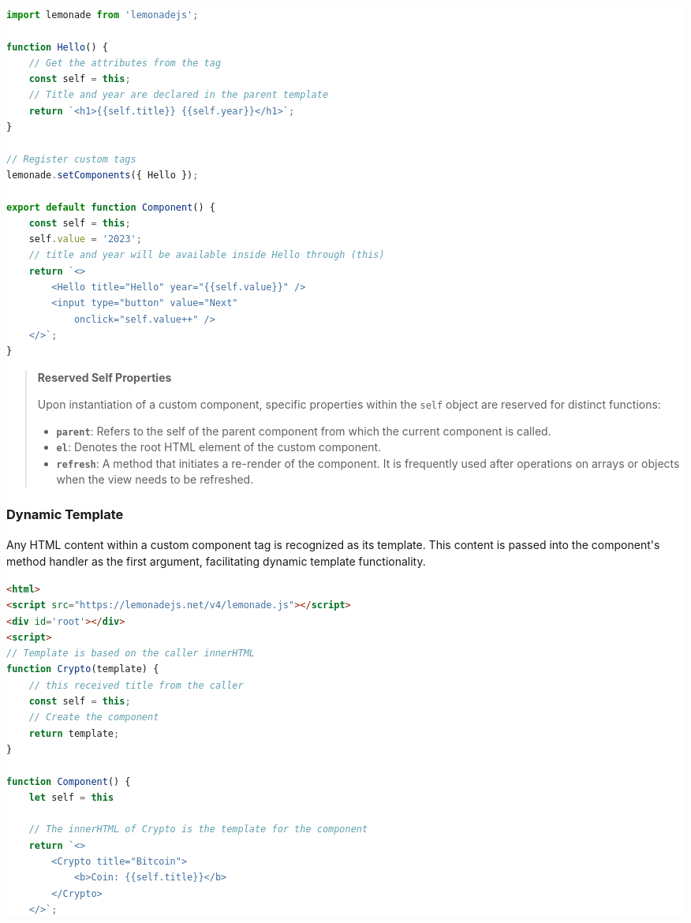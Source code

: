 ```html
```
```javascript
import lemonade from 'lemonadejs';

function Hello() {
    // Get the attributes from the tag
    const self = this;
    // Title and year are declared in the parent template
    return `<h1>{{self.title}} {{self.year}}</h1>`;
}

// Register custom tags
lemonade.setComponents({ Hello });

export default function Component() {
    const self = this;
    self.value = '2023';
    // title and year will be available inside Hello through (this)
    return `<>
        <Hello title="Hello" year="{{self.value}}" />
        <input type="button" value="Next"
            onclick="self.value++" />
    </>`;
}
```

> **Reserved Self Properties**
> 
> Upon instantiation of a custom component, specific properties within the `self` object are reserved for distinct functions:
> - **`parent`**: Refers to the self of the parent component from which the current component is called.
> - **`el`**: Denotes the root HTML element of the custom component.
> - **`refresh`**: A method that initiates a re-render of the component. It is frequently used after operations on arrays or objects when the view needs to be refreshed.


### Dynamic Template

Any HTML content within a custom component tag is recognized as its template. This content is passed into the component's method handler as the first argument, facilitating dynamic template functionality.
 
  
```html
<html>
<script src="https://lemonadejs.net/v4/lemonade.js"></script>
<div id='root'></div>
<script>
// Template is based on the caller innerHTML
function Crypto(template) {
    // this received title from the caller
    const self = this;
    // Create the component
    return template;
}

function Component() {
    let self = this

    // The innerHTML of Crypto is the template for the component
    return `<>
        <Crypto title="Bitcoin">
            <b>Coin: {{self.title}}</b>
        </Crypto>
    </>`;
```